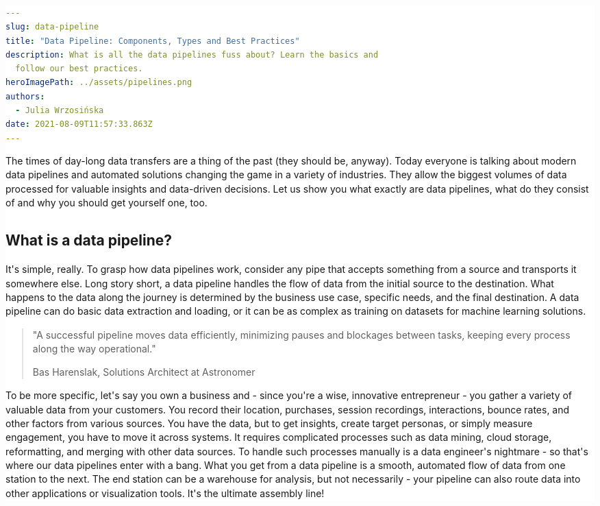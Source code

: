 ```yaml
---
slug: data-pipeline
title: "Data Pipeline: Components, Types and Best Practices"
description: What is all the data pipelines fuss about? Learn the basics and
  follow our best practices.
heroImagePath: ../assets/pipelines.png
authors:
  - Julia Wrzosińska
date: 2021-08-09T11:57:33.863Z
---
```

The times of day-long data transfers are a thing of the past (they should be, anyway). Today everyone is talking about modern data pipelines and automated solutions changing the game in a variety of industries. They allow the biggest volumes of data processed for valuable insights and data-driven decisions. Let us show you what exactly are data pipelines, what do they consist of and why you should get yourself one, too.

## What is a data pipeline?

It's simple, really. To grasp how data pipelines work, consider any pipe that accepts something from a source and transports it somewhere else. Long story short, a data pipeline handles the flow of data from the initial source to the destination. What happens to the data along the journey is determined by the business use case, specific needs, and the final destination. A data pipeline can do basic data extraction and loading, or it can be as complex as training on datasets for machine learning solutions.



> "A successful pipeline moves data efficiently, minimizing pauses and blockages between tasks, keeping every process along the way operational."
>
> Bas Harenslak, Solutions Architect at Astronomer

To be more specific, let's say you own a business and - since you're a wise, innovative entrepreneur - you gather a variety of valuable data from your customers. You record their location, purchases, session recordings, interactions, bounce rates, and other factors from various sources. You have the data, but to get insights, create target personas, or simply measure engagement, you have to move it across systems. It requires complicated processes such as data mining, cloud storage, reformatting, and merging with other data sources. To handle such processes manually is a data engineer's nightmare - so that's where our data pipelines enter with a bang. What you get from a data pipeline is a smooth, automated flow of data from one station to the next. The end station can be a warehouse for analysis, but not necessarily - your pipeline can also route data into other applications or visualization tools. It's the ultimate assembly line! 

